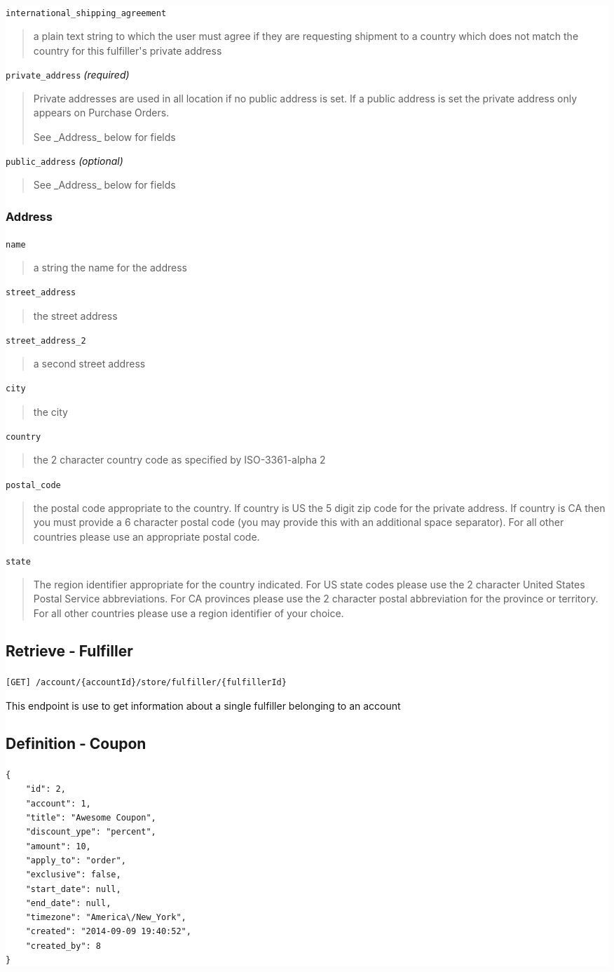 `international_shipping_agreement`
> <p> a plain text string to which the user must agree if they are requesting shipment to a country which does not match the country for this fulfiller's private address

`private_address` _(required)_
> <p> Private addresses are used in all location if no public address is set. If a public address is set the private address only appears on Purchase Orders.
> <p> See _Address_ below for fields

`public_address` _(optional)_
> <p> See _Address_ below for fields

### Address

`name`
> <p> a string the name for the address

`street_address`
> <p> the street address

`street_address_2`
> <p> a second street address

`city`
> <p> the city

`country`
> <p> the 2 character country code as specified by ISO-3361-alpha 2

`postal_code`
> <p> the postal code appropriate to the country. If country is US the 5 digit zip code for the private address. If country is CA then you must provide a 6 character postal code (you may provide this with an additional space separator). For all other countries please use an appropriate postal code.

`state`
> <p> The region identifier appropriate for the country indicated. For US state codes please use the 2 character United States Postal Service abbreviations. For CA provinces please use the 2 character postal abbreviation for the province or territory. For all other countries please use a region identifier of your choice.

## Retrieve - Fulfiller
`[GET] /account/{accountId}/store/fulfiller/{fulfillerId}`

This endpoint is use to get information about a single fulfiller belonging to an account

## Definition - Coupon

    {
        "id": 2,
        "account": 1,
        "title": "Awesome Coupon",
        "discount_ype": "percent",
        "amount": 10,
        "apply_to": "order",
        "exclusive": false,
        "start_date": null,
        "end_date": null,
        "timezone": "America\/New_York",
        "created": "2014-09-09 19:40:52",
        "created_by": 8
    }
